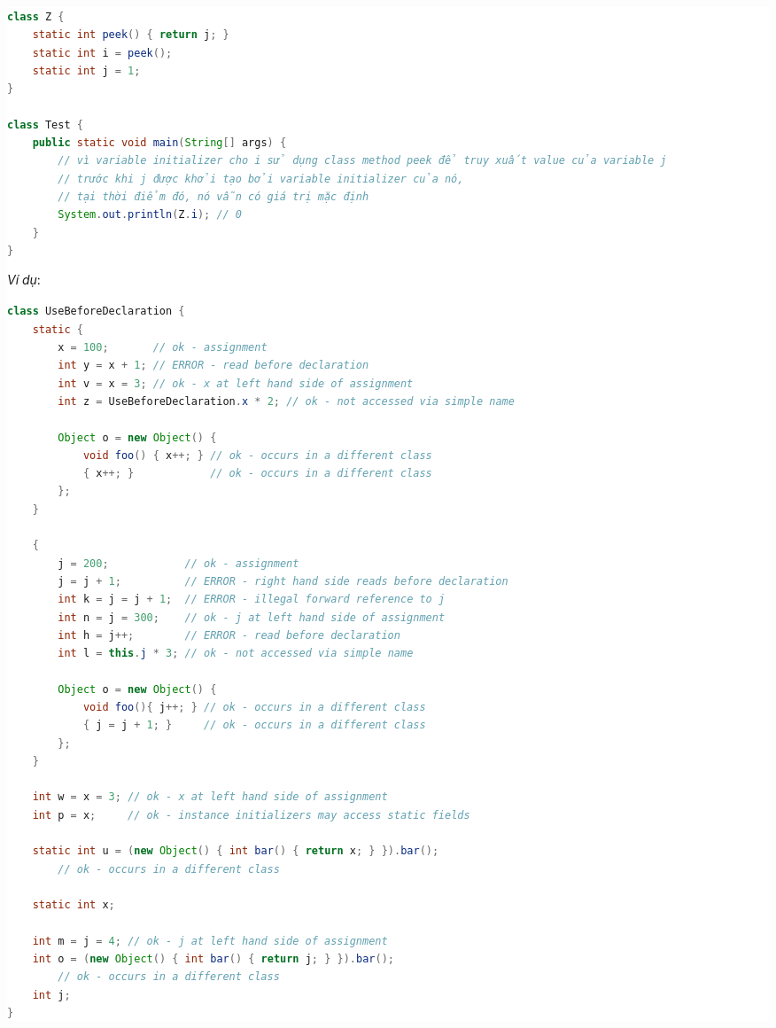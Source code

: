 ```java
class Z {
    static int peek() { return j; }
    static int i = peek();
    static int j = 1;
}

class Test {
    public static void main(String[] args) {
        // vì variable initializer cho i sử dụng class method peek để truy xuất value của variable j
        // trước khi j được khởi tạo bởi variable initializer của nó,
        // tại thời điểm đó, nó vẫn có giá trị mặc định
        System.out.println(Z.i); // 0
    }
} 
```

*Ví dụ*:

```java
class UseBeforeDeclaration {
    static {
        x = 100;       // ok - assignment
        int y = x + 1; // ERROR - read before declaration
        int v = x = 3; // ok - x at left hand side of assignment
        int z = UseBeforeDeclaration.x * 2; // ok - not accessed via simple name

        Object o = new Object() { 
            void foo() { x++; } // ok - occurs in a different class
            { x++; }            // ok - occurs in a different class
        };
    }

    {
        j = 200;            // ok - assignment
        j = j + 1;          // ERROR - right hand side reads before declaration
        int k = j = j + 1;  // ERROR - illegal forward reference to j
        int n = j = 300;    // ok - j at left hand side of assignment
        int h = j++;        // ERROR - read before declaration
        int l = this.j * 3; // ok - not accessed via simple name

        Object o = new Object() { 
            void foo(){ j++; } // ok - occurs in a different class
            { j = j + 1; }     // ok - occurs in a different class
        };
    }

    int w = x = 3; // ok - x at left hand side of assignment
    int p = x;     // ok - instance initializers may access static fields

    static int u = (new Object() { int bar() { return x; } }).bar();
	    // ok - occurs in a different class

    static int x;

    int m = j = 4; // ok - j at left hand side of assignment
    int o = (new Object() { int bar() { return j; } }).bar(); 
        // ok - occurs in a different class
    int j;
}
```